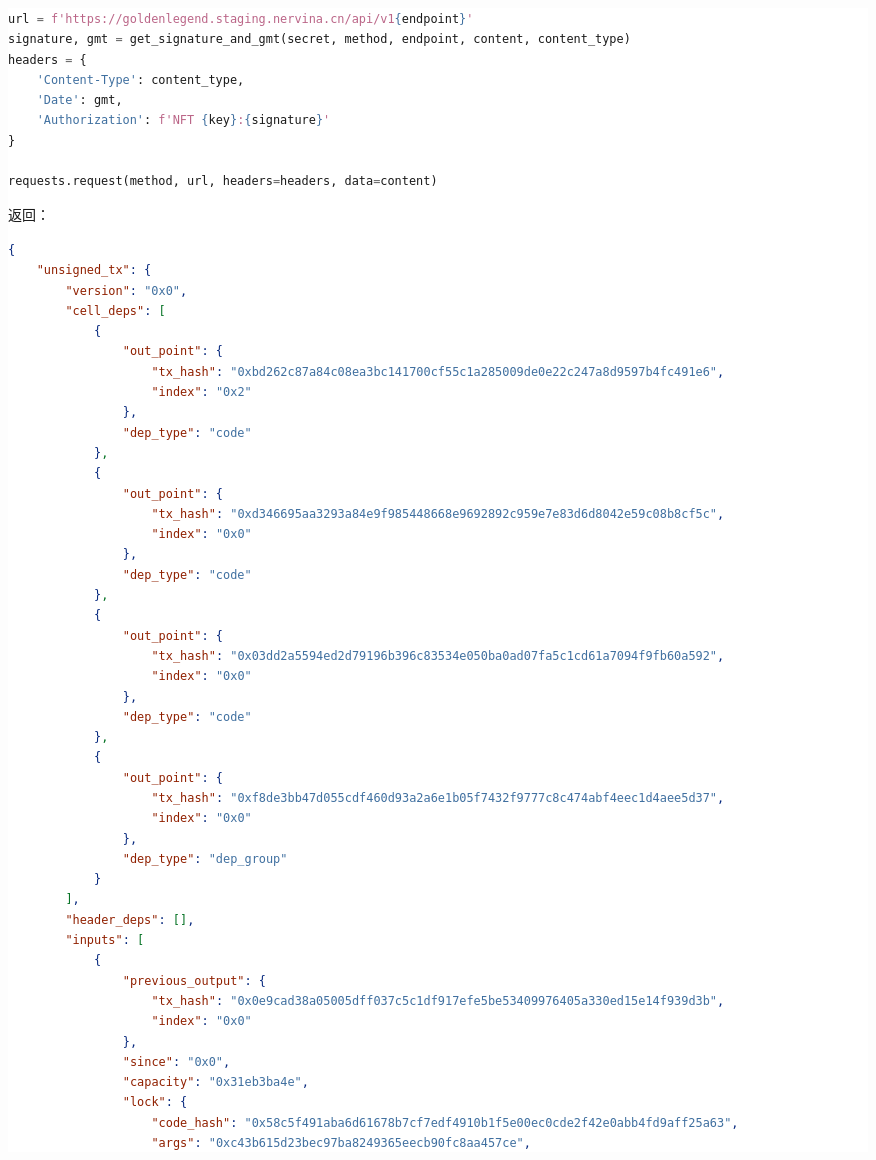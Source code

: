 ```python
url = f'https://goldenlegend.staging.nervina.cn/api/v1{endpoint}'
signature, gmt = get_signature_and_gmt(secret, method, endpoint, content, content_type)
headers = {
    'Content-Type': content_type,
    'Date': gmt,
    'Authorization': f'NFT {key}:{signature}'
}

requests.request(method, url, headers=headers, data=content)
```
返回：
```json
{
    "unsigned_tx": {
        "version": "0x0",
        "cell_deps": [
            {
                "out_point": {
                    "tx_hash": "0xbd262c87a84c08ea3bc141700cf55c1a285009de0e22c247a8d9597b4fc491e6",
                    "index": "0x2"
                },
                "dep_type": "code"
            },
            {
                "out_point": {
                    "tx_hash": "0xd346695aa3293a84e9f985448668e9692892c959e7e83d6d8042e59c08b8cf5c",
                    "index": "0x0"
                },
                "dep_type": "code"
            },
            {
                "out_point": {
                    "tx_hash": "0x03dd2a5594ed2d79196b396c83534e050ba0ad07fa5c1cd61a7094f9fb60a592",
                    "index": "0x0"
                },
                "dep_type": "code"
            },
            {
                "out_point": {
                    "tx_hash": "0xf8de3bb47d055cdf460d93a2a6e1b05f7432f9777c8c474abf4eec1d4aee5d37",
                    "index": "0x0"
                },
                "dep_type": "dep_group"
            }
        ],
        "header_deps": [],
        "inputs": [
            {
                "previous_output": {
                    "tx_hash": "0x0e9cad38a05005dff037c5c1df917efe5be53409976405a330ed15e14f939d3b",
                    "index": "0x0"
                },
                "since": "0x0",
                "capacity": "0x31eb3ba4e",
                "lock": {
                    "code_hash": "0x58c5f491aba6d61678b7cf7edf4910b1f5e00ec0cde2f42e0abb4fd9aff25a63",
                    "args": "0xc43b615d23bec97ba8249365eecb90fc8aa457ce",
```